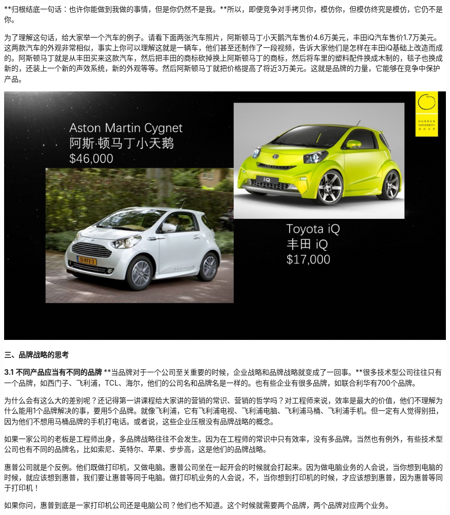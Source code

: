 **归根结底一句话：也许你能做到我做的事情，但是你仍然不是我。**所以，即便竞争对手拷贝你，模仿你，但模仿终究是模仿，它仍不是你。

为了理解这句话，给大家举一个汽车的例子。请看下面两张汽车照片，阿斯顿马丁小天鹅汽车售价4.6万美元，丰田iQ汽车售价1.7万美元。这两款汽车的外观非常相似，事实上你可以理解这就是一辆车，他们甚至还制作了一段视频，告诉大家他们是怎样在丰田iQ基础上改造而成的。阿斯顿马丁就是从丰田买来这款汽车，然后把丰田的商标砍掉换上阿斯顿马丁的商标，然后将车里的塑料配件换成木制的，毯子也换成新的，还装上一个新的声效系统，新的外观等等。然后阿斯顿马丁就把价格提高了将近3万美元。这就是品牌的力量，它能够在竞争中保护产品。

![](/uploads/2018/11/06-10.jpeg)

**三、品牌战略的思考**

**3.1** **不同产品应当有不同的品牌**
**当品牌对于一个公司至关重要的时候，企业战略和品牌战略就变成了一回事。**很多技术型公司往往只有一个品牌，如西门子、飞利浦，TCL、海尔，他们的公司名和品牌名是一样的。也有些企业有很多品牌，如联合利华有700个品牌。

为什么会有这么大的差别呢？还记得第一讲课程给大家讲的营销的常识、营销的哲学吗？对工程师来说，效率是最大的价值，他们不理解为什么能用1个品牌解决的事，要用5个品牌。就像飞利浦，它有飞利浦电视、飞利浦电脑、飞利浦马桶、飞利浦手机。但一定有人觉得别扭，因为他们不想用马桶品牌的手机打电话。或者说，这些企业压根没有品牌战略的概念。

如果一家公司的老板是工程师出身，多品牌战略往往不会发生。因为在工程师的常识中只有效率，没有多品牌。当然也有例外，有些技术型公司也有不同的品牌名，比如索尼、英特尔、苹果、步步高，这是他们的品牌战略。

惠普公司就是个反例。他们既做打印机，又做电脑。惠普公司坐在一起开会的时候就会打起来。因为做电脑业务的人会说，当你想到电脑的时候，就应该想到惠普，我们要让惠普等同于电脑。做打印机业务的人会说，不，当你想到打印机的时候，才应该想到惠普，因为惠普等同于打印机！

如果你问，惠普到底是一家打印机公司还是电脑公司？他们也不知道。这个时候就需要两个品牌，两个品牌对应两个业务。
